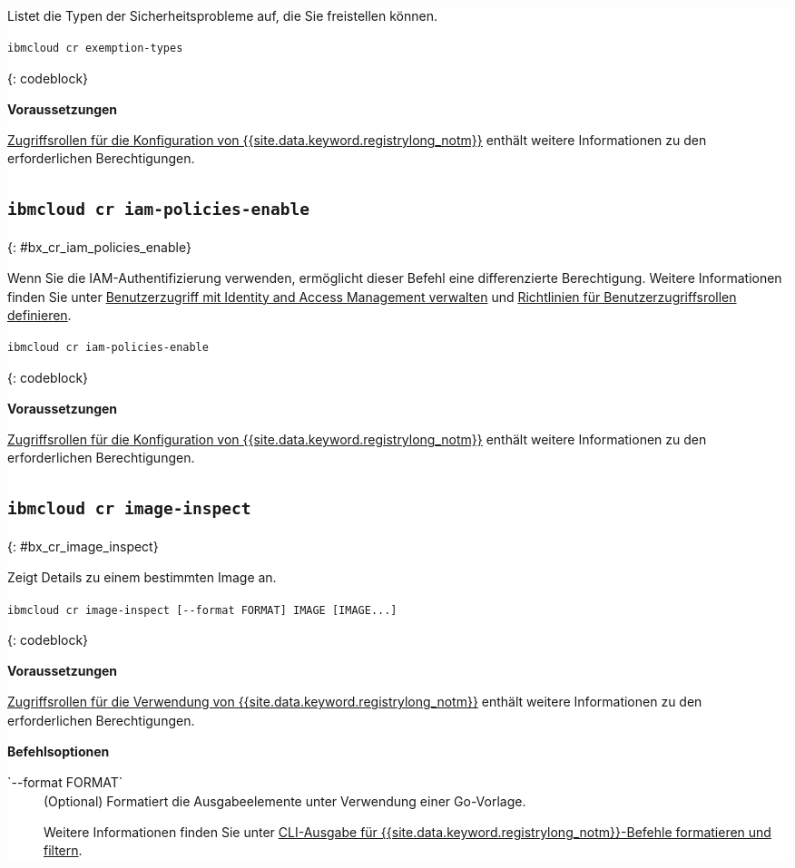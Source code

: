 Listet die Typen der Sicherheitsprobleme auf, die Sie freistellen können.

```
ibmcloud cr exemption-types
```
{: codeblock}

**Voraussetzungen**

[Zugriffsrollen für die Konfiguration von {{site.data.keyword.registrylong_notm}}](/docs/services/Registry?topic=registry-iam#access_roles_configure) enthält weitere Informationen zu den erforderlichen Berechtigungen.

## `ibmcloud cr iam-policies-enable`
{: #bx_cr_iam_policies_enable}

Wenn Sie die IAM-Authentifizierung verwenden, ermöglicht dieser Befehl eine differenzierte Berechtigung. Weitere Informationen finden Sie unter [Benutzerzugriff mit Identity and Access Management verwalten](/docs/services/Registry?topic=registry-iam#iam) und [Richtlinien für Benutzerzugriffsrollen definieren](/docs/services/Registry?topic=registry-user#user).

```
ibmcloud cr iam-policies-enable
```
{: codeblock}

**Voraussetzungen**

[Zugriffsrollen für die Konfiguration von {{site.data.keyword.registrylong_notm}}](/docs/services/Registry?topic=registry-iam#access_roles_configure) enthält weitere Informationen zu den erforderlichen Berechtigungen.

## `ibmcloud cr image-inspect`
{: #bx_cr_image_inspect}

Zeigt Details zu einem bestimmten Image an.

```
ibmcloud cr image-inspect [--format FORMAT] IMAGE [IMAGE...]
```
{: codeblock}

**Voraussetzungen**

[Zugriffsrollen für die Verwendung von {{site.data.keyword.registrylong_notm}}](/docs/services/Registry?topic=registry-iam#access_roles_using) enthält weitere Informationen zu den erforderlichen Berechtigungen.

**Befehlsoptionen**
<dl>
<dt>`--format FORMAT`</dt>
<dd>(Optional) Formatiert die Ausgabeelemente unter Verwendung einer Go-Vorlage.

Weitere Informationen finden Sie unter [CLI-Ausgabe für {{site.data.keyword.registrylong_notm}}-Befehle formatieren und filtern](/docs/services/Registry?topic=registry-registry_cli_reference#registry_cli_listing).

